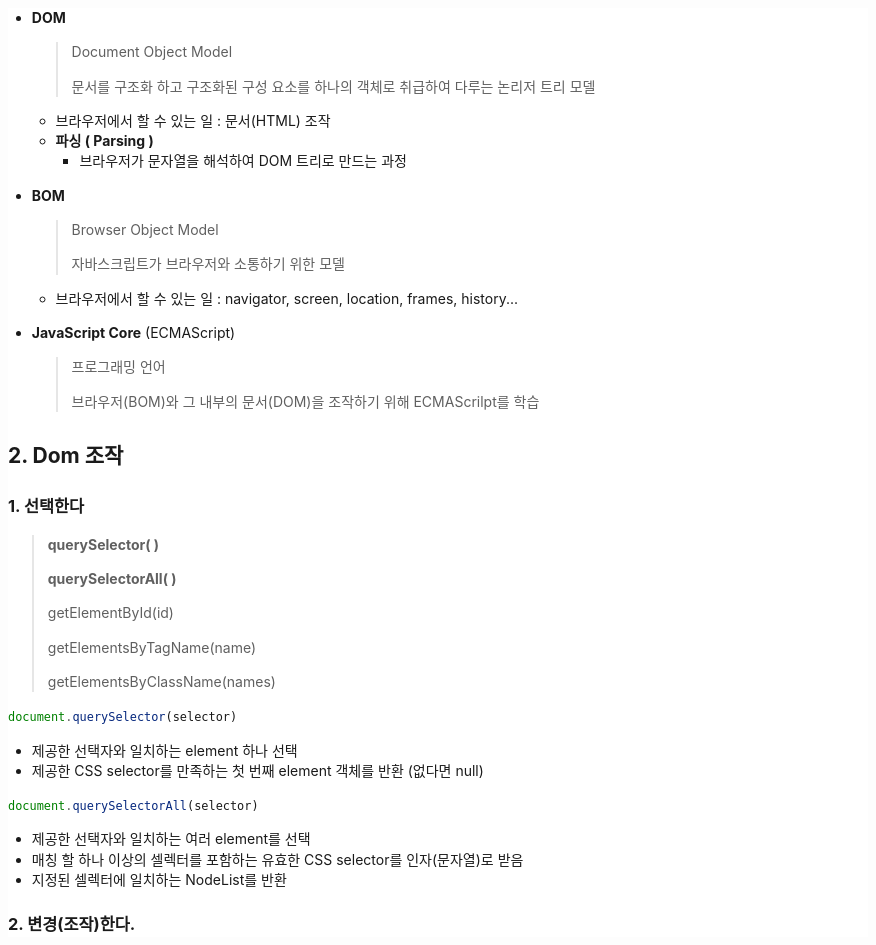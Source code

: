 - **DOM**

  > Document Object Model
  >
  > 문서를 구조화 하고 구조화된 구성 요소를 하나의 객체로 취급하여 다루는 논리저 트리 모델

  - 브라우저에서 할 수 있는 일 : 문서(HTML) 조작
  - **파싱 ( Parsing )**
    - 브라우저가 문자열을 해석하여 DOM 트리로 만드는 과정

- **BOM**

  > Browser Object Model
  >
  > 자바스크립트가 브라우저와 소통하기 위한 모델

  - 브라우저에서 할 수 있는 일 : navigator, screen, location, frames, history...

- **JavaScript Core** (ECMAScript)

  > 프로그래밍 언어
  >
  > 브라우저(BOM)와 그 내부의 문서(DOM)을 조작하기 위해 ECMAScrilpt를 학습

  

## 2. Dom 조작

### 1. 선택한다

> **querySelector( )**
>
> **querySelectorAll( )**
>
> getElementById(id)
>
> getElementsByTagName(name)
>
> getElementsByClassName(names)

```javascript
document.querySelector(selector)
```

- 제공한 선택자와 일치하는 element 하나 선택
- 제공한 CSS selector를 만족하는 첫 번째 element 객체를 반환 (없다면 null)



```javascript
document.querySelectorAll(selector)
```

- 제공한 선택자와 일치하는 여러 element를 선택
- 매칭 할 하나 이상의 셀렉터를 포함하는 유효한 CSS selector를 인자(문자열)로 받음
- 지정된 셀렉터에 일치하는 NodeList를 반환



### 2. 변경(조작)한다.
